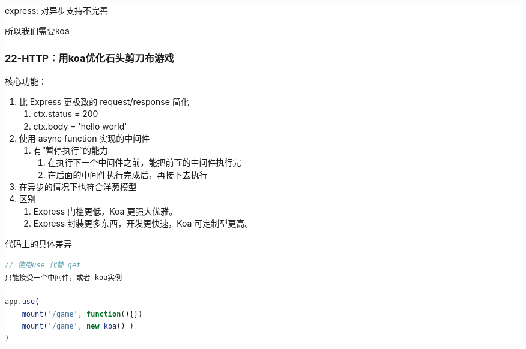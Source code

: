 express: 对异步支持不完善

所以我们需要koa

### 22-HTTP：用koa优化石头剪刀布游戏

核心功能：

1. 比 Express 更极致的 request/response 简化
   1. ctx.status = 200
   2. ctx.body = 'hello world'
2. 使用 async function 实现的中间件
   1. 有“暂停执行”的能力
      1.  在执行下一个中间件之前，能把前面的中间件执行完
      2. 在后面的中间件执行完成后，再接下去执行
2. 在异步的情况下也符合洋葱模型
3. 区别
   1.  Express 门槛更低，Koa 更强大优雅。 
   2. Express 封装更多东西，开发更快速，Koa 可定制型更高。



代码上的具体差异

```js
// 使用use 代替 get 
只能接受一个中间件，或者 koa实例

app.use(
  	mount('/game', function(){})
    mount('/game', new koa() )
)
```





